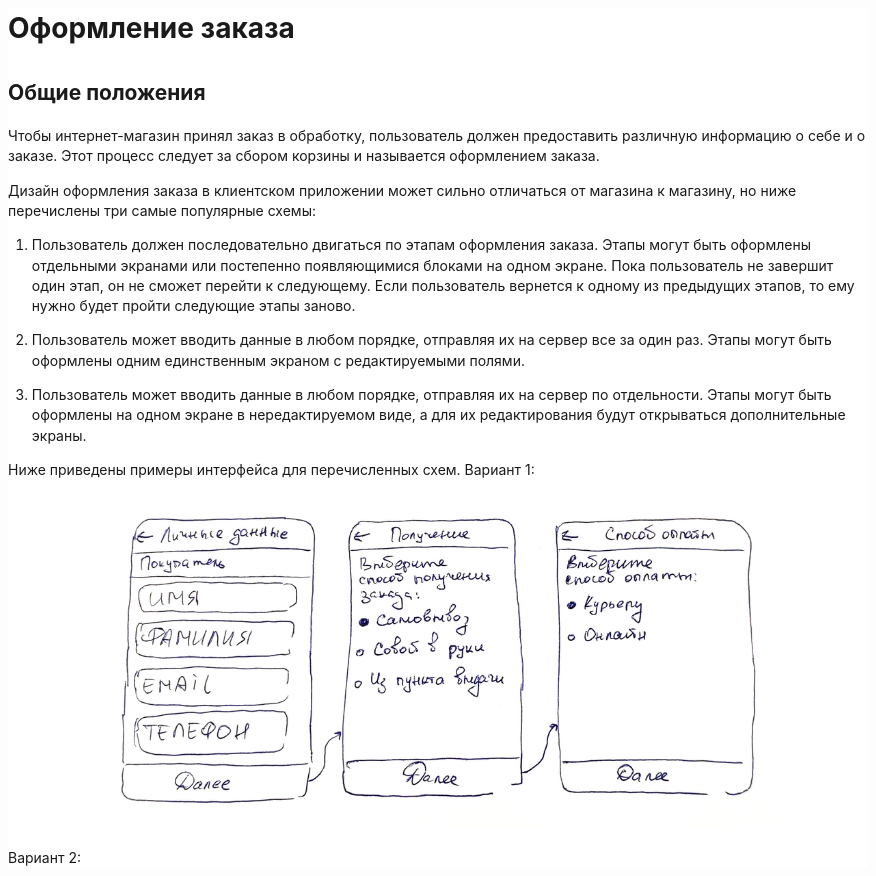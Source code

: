 # Оформление заказа

## Общие положения

Чтобы интернет-магазин принял заказ в обработку, пользователь должен предоставить различную информацию о себе и о заказе. Этот процесс следует за сбором корзины и называется оформлением заказа.

Дизайн оформления заказа в клиентском приложении может сильно отличаться от магазина к магазину, но ниже перечислены три самые популярные схемы:

1. Пользователь должен последовательно двигаться по этапам оформления заказа. Этапы могут быть оформлены отдельными экранами или постепенно появляющимися блоками на одном экране. Пока пользователь не завершит один этап, он не сможет перейти к следующему. Если пользователь вернется к одному из предыдущих этапов, то ему нужно будет пройти следующие этапы заново.

2. Пользователь может вводить данные в любом порядке, отправляя их на сервер все за один раз. Этапы могут быть оформлены одним единственным экраном с редактируемыми полями.

3. Пользователь может вводить данные в любом порядке, отправляя их на сервер по отдельности. Этапы могут быть оформлены на одном экране в нередактируемом виде, а для их редактирования будут открываться дополнительные экраны.

Ниже приведены примеры интерфейса для перечисленных схем. Вариант 1:

<img src="../assets/checkout_multi_screen.jpg" style="max-width: 700px; margin-left: auto; margin-right: auto; margin-bottom: 20px; display: block;">

Вариант 2:
